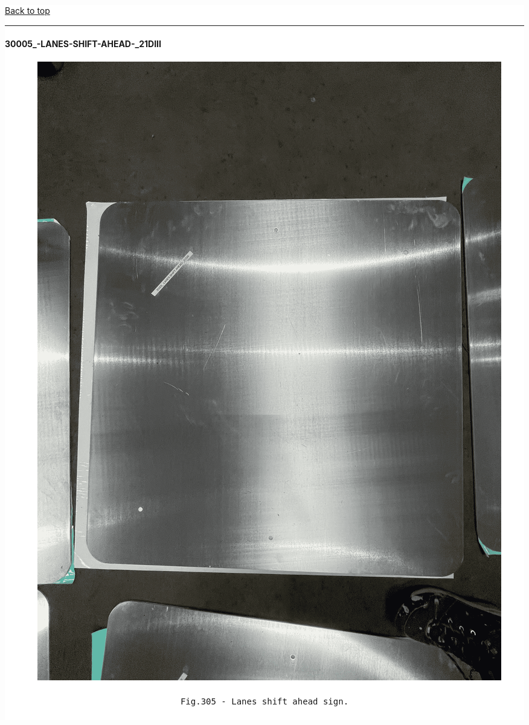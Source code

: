 <a href="#hardware_workzones_pennsylvaniaadsequipmentinventory">Back to top</a>
***

#### 30005_-LANES-SHIFT-AHEAD-_21DIII

<pre align="center">
  <img src="./Images/IMG_4186.png">
  <figcaption>Fig.305 - Lanes shift ahead sign.</figcaption>
</pre>
